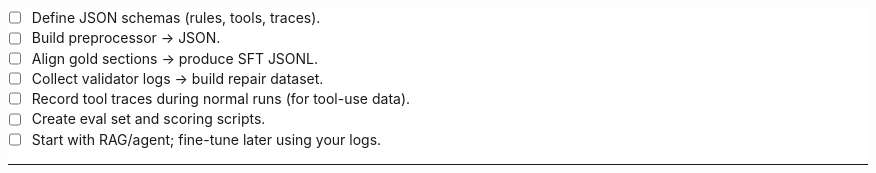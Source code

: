 * [ ] Define JSON schemas (rules, tools, traces).
* [ ] Build preprocessor → JSON.
* [ ] Align gold sections → produce SFT JSONL.
* [ ] Collect validator logs → build repair dataset.
* [ ] Record tool traces during normal runs (for tool-use data).
* [ ] Create eval set and scoring scripts.
* [ ] Start with RAG/agent; fine-tune later using your logs.

---

